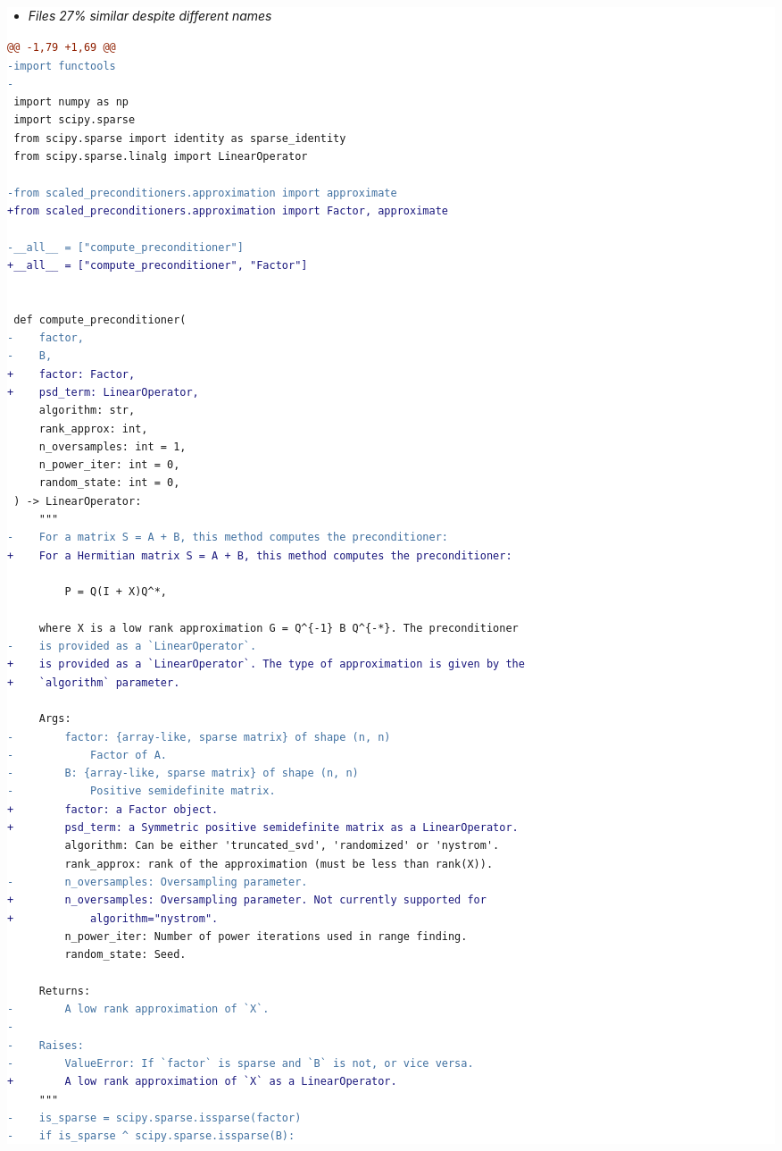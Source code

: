  * *Files 27% similar despite different names*

```diff
@@ -1,79 +1,69 @@
-import functools
-
 import numpy as np
 import scipy.sparse
 from scipy.sparse import identity as sparse_identity
 from scipy.sparse.linalg import LinearOperator
 
-from scaled_preconditioners.approximation import approximate
+from scaled_preconditioners.approximation import Factor, approximate
 
-__all__ = ["compute_preconditioner"]
+__all__ = ["compute_preconditioner", "Factor"]
 
 
 def compute_preconditioner(
-    factor,
-    B,
+    factor: Factor,
+    psd_term: LinearOperator,
     algorithm: str,
     rank_approx: int,
     n_oversamples: int = 1,
     n_power_iter: int = 0,
     random_state: int = 0,
 ) -> LinearOperator:
     """
-    For a matrix S = A + B, this method computes the preconditioner:
+    For a Hermitian matrix S = A + B, this method computes the preconditioner:
 
         P = Q(I + X)Q^*,
 
     where X is a low rank approximation G = Q^{-1} B Q^{-*}. The preconditioner
-    is provided as a `LinearOperator`.
+    is provided as a `LinearOperator`. The type of approximation is given by the
+    `algorithm` parameter.
 
     Args:
-        factor: {array-like, sparse matrix} of shape (n, n)
-            Factor of A.
-        B: {array-like, sparse matrix} of shape (n, n)
-            Positive semidefinite matrix.
+        factor: a Factor object.
+        psd_term: a Symmetric positive semidefinite matrix as a LinearOperator.
         algorithm: Can be either 'truncated_svd', 'randomized' or 'nystrom'.
         rank_approx: rank of the approximation (must be less than rank(X)).
-        n_oversamples: Oversampling parameter.
+        n_oversamples: Oversampling parameter. Not currently supported for
+            algorithm="nystrom".
         n_power_iter: Number of power iterations used in range finding.
         random_state: Seed.
 
     Returns:
-        A low rank approximation of `X`.
-
-    Raises:
-        ValueError: If `factor` is sparse and `B` is not, or vice versa.
+        A low rank approximation of `X` as a LinearOperator.
     """
-    is_sparse = scipy.sparse.issparse(factor)
-    if is_sparse ^ scipy.sparse.issparse(B):
```
